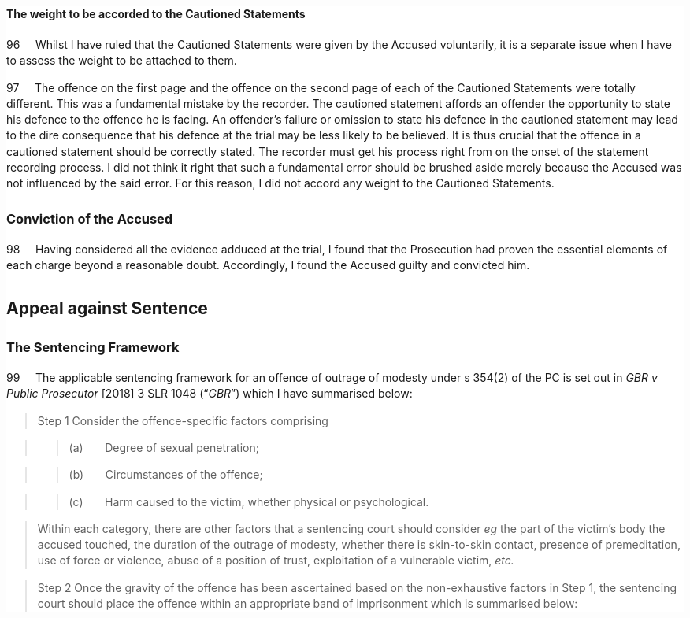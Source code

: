 #### The weight to be accorded to the Cautioned Statements

96     Whilst I have ruled that the Cautioned Statements were given by the Accused voluntarily, it is a separate issue when I have to assess the weight to be attached to them.

97     The offence on the first page and the offence on the second page of each of the Cautioned Statements were totally different. This was a fundamental mistake by the recorder. The cautioned statement affords an offender the opportunity to state his defence to the offence he is facing. An offender’s failure or omission to state his defence in the cautioned statement may lead to the dire consequence that his defence at the trial may be less likely to be believed. It is thus crucial that the offence in a cautioned statement should be correctly stated. The recorder must get his process right from on the onset of the statement recording process. I did not think it right that such a fundamental error should be brushed aside merely because the Accused was not influenced by the said error. For this reason, I did not accord any weight to the Cautioned Statements.

### Conviction of the Accused

98     Having considered all the evidence adduced at the trial, I found that the Prosecution had proven the essential elements of each charge beyond a reasonable doubt. Accordingly, I found the Accused guilty and convicted him.

## Appeal against Sentence

### The Sentencing Framework

99     The applicable sentencing framework for an offence of outrage of modesty under s 354(2) of the PC is set out in _GBR v Public Prosecutor_ <span class="citation">\[2018\] 3 SLR 1048</span> (“_GBR_”) which I have summarised below:

> Step 1 Consider the offence-specific factors comprising

>> (a)       Degree of sexual penetration;

>> (b)       Circumstances of the offence;

>> (c)       Harm caused to the victim, whether physical or psychological.

> Within each category, there are other factors that a sentencing court should consider _eg_ the part of the victim’s body the accused touched, the duration of the outrage of modesty, whether there is skin-to-skin contact, presence of premeditation, use of force or violence, abuse of a position of trust, exploitation of a vulnerable victim, _etc._

> Step 2 Once the gravity of the offence has been ascertained based on the non-exhaustive factors in Step 1, the sentencing court should place the offence within an appropriate band of imprisonment which is summarised below:


[^1]: The First Victim was PW7.
[^2]: The Second Victim was PW5.
[^3]: The CCTV footages _ie_ Exhibits P16A and P16B are contained with a CD-Rom marked as Exhibit P16.
[^4]: The First Victim testified that she felt a brush on her buttocks from left to right at this juncture. See Notes of Evidence (“NE”) 13 August 2020, at page 65, lines 15 – 28.
[^5]: The First Victim testified that the person who placed the green basket back into the stack of baskets was her younger sister. See NE 13 August 2020, at page 66, lines 3 – 4.
[^6]: The Second Victim testified that she felt a brush on her buttocks from right to left at this juncture. See NE 12 August 2020, at page 70, lines 10 – 13.
[^7]: The Second Victim testified that she was telling PW4 what had happened at this juncture. See NE, 12 August 2020, at page 71, lines 9 - 12.The First Victim testified that she was also telling PW4 about what had happened at this time, after the Second Victim had told PW4 about her incident. See NE 13 August 2020, at page 67, lines 10 – 14.
[^8]: See NE, 12 August 2020, at page 113, lines 31 – 32 and page 114, line 1.
